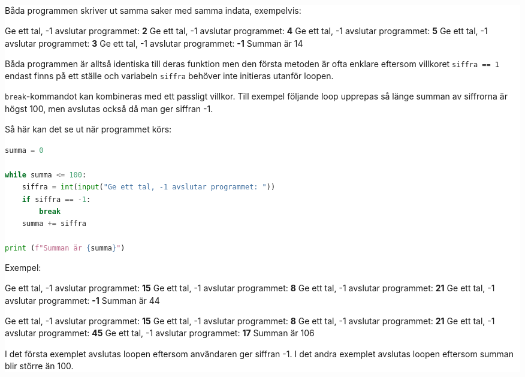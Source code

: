 Båda programmen skriver ut samma saker med samma indata, exempelvis:

<sample-output>

Ge ett tal, -1 avslutar programmet: **2**
Ge ett tal, -1 avslutar programmet: **4**
Ge ett tal, -1 avslutar programmet: **5**
Ge ett tal, -1 avslutar programmet: **3**
Ge ett tal, -1 avslutar programmet: **-1**
Summan är 14

</sample-output>

Båda programmen är alltså identiska till deras funktion men den första metoden är ofta enklare eftersom villkoret `siffra == 1` endast finns på ett ställe och variabeln `siffra` behöver inte initieras utanför loopen.

`break`-kommandot kan kombineras med ett passligt villkor. Till exempel följande loop upprepas så länge summan av siffrorna är högst 100, men avslutas också då man ger siffran -1.

Så här kan det se ut när programmet körs:

```python
summa = 0

while summa <= 100:
    siffra = int(input("Ge ett tal, -1 avslutar programmet: "))
    if siffra == -1:
        break
    summa += siffra

print (f"Summan är {summa}")
```

Exempel:

<sample-output>

Ge ett tal, -1 avslutar programmet: **15**
Ge ett tal, -1 avslutar programmet: **8**
Ge ett tal, -1 avslutar programmet: **21**
Ge ett tal, -1 avslutar programmet: **-1**
Summan är 44

</sample-output>

<sample-output>

Ge ett tal, -1 avslutar programmet: **15**
Ge ett tal, -1 avslutar programmet: **8**
Ge ett tal, -1 avslutar programmet: **21**
Ge ett tal, -1 avslutar programmet: **45**
Ge ett tal, -1 avslutar programmet: **17**
Summan är 106

</sample-output>

I det första exemplet avslutas loopen eftersom användaren ger siffran -1. I det andra exemplet avslutas loopen eftersom summan blir större än 100.
